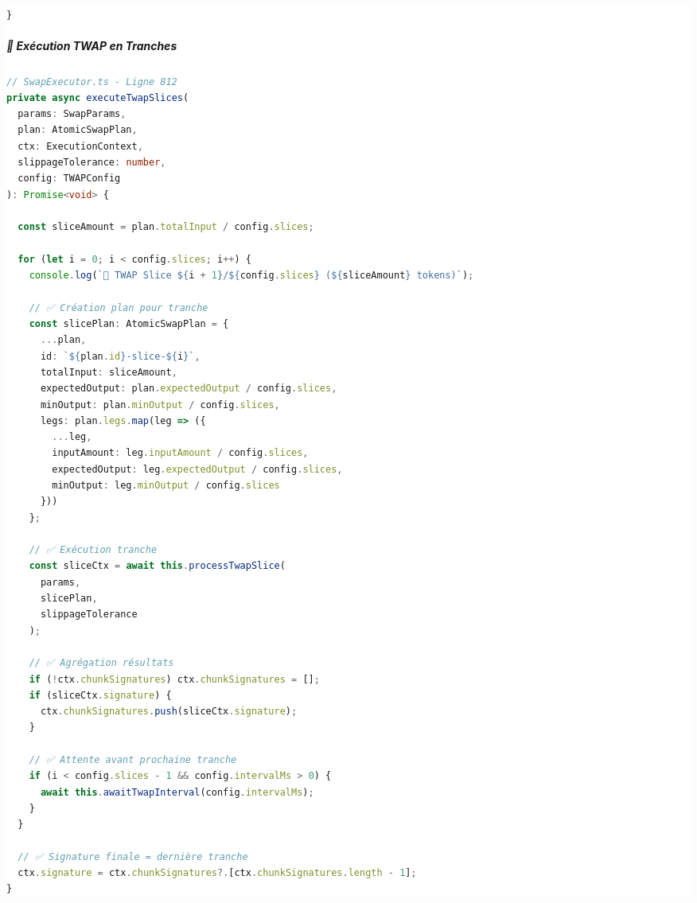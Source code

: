 ```typescript
}
```

##### 📌 Exécution TWAP en Tranches
```typescript
// SwapExecutor.ts - Ligne 812
private async executeTwapSlices(
  params: SwapParams,
  plan: AtomicSwapPlan,
  ctx: ExecutionContext,
  slippageTolerance: number,
  config: TWAPConfig
): Promise<void> {
  
  const sliceAmount = plan.totalInput / config.slices;
  
  for (let i = 0; i < config.slices; i++) {
    console.log(`🔄 TWAP Slice ${i + 1}/${config.slices} (${sliceAmount} tokens)`);
    
    // ✅ Création plan pour tranche
    const slicePlan: AtomicSwapPlan = {
      ...plan,
      id: `${plan.id}-slice-${i}`,
      totalInput: sliceAmount,
      expectedOutput: plan.expectedOutput / config.slices,
      minOutput: plan.minOutput / config.slices,
      legs: plan.legs.map(leg => ({
        ...leg,
        inputAmount: leg.inputAmount / config.slices,
        expectedOutput: leg.expectedOutput / config.slices,
        minOutput: leg.minOutput / config.slices
      }))
    };
    
    // ✅ Exécution tranche
    const sliceCtx = await this.processTwapSlice(
      params,
      slicePlan,
      slippageTolerance
    );
    
    // ✅ Agrégation résultats
    if (!ctx.chunkSignatures) ctx.chunkSignatures = [];
    if (sliceCtx.signature) {
      ctx.chunkSignatures.push(sliceCtx.signature);
    }
    
    // ✅ Attente avant prochaine tranche
    if (i < config.slices - 1 && config.intervalMs > 0) {
      await this.awaitTwapInterval(config.intervalMs);
    }
  }
  
  // ✅ Signature finale = dernière tranche
  ctx.signature = ctx.chunkSignatures?.[ctx.chunkSignatures.length - 1];
}
```
